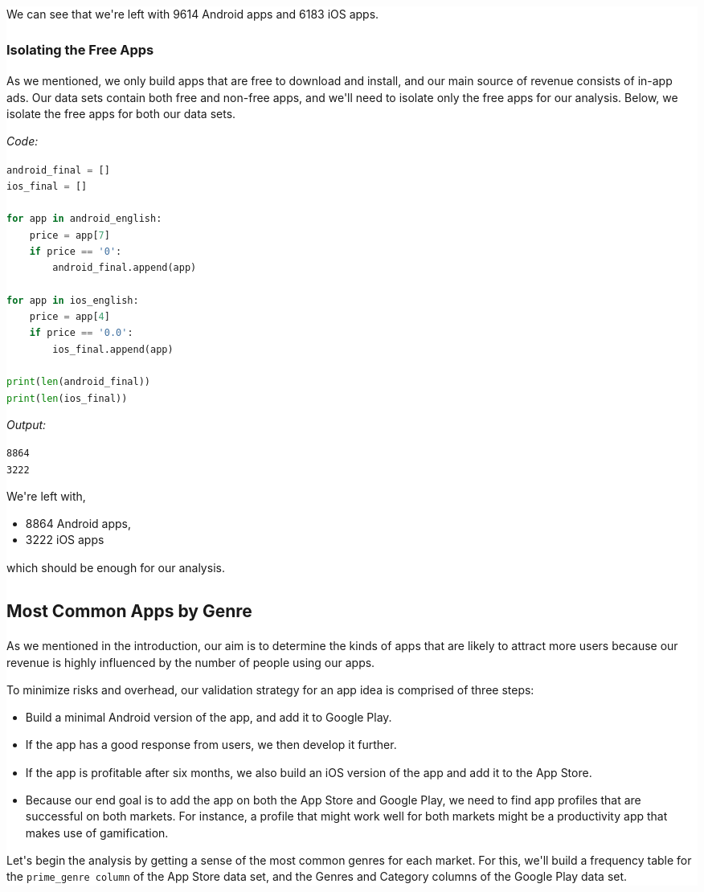 We can see that we're left with 9614 Android apps and 6183 iOS apps.

### Isolating the Free Apps

As we mentioned, we only build apps that are free to download and install, and our main source of revenue consists of in-app ads. Our data sets contain both free and non-free apps, and we'll need to isolate only the free apps for our analysis. Below, we isolate the free apps for both our data sets.

*Code:*
```python
android_final = []
ios_final = []

for app in android_english:
    price = app[7]
    if price == '0':
        android_final.append(app)
        
for app in ios_english:
    price = app[4]
    if price == '0.0':
        ios_final.append(app)
        
print(len(android_final))
print(len(ios_final))
```
*Output:*
```
8864
3222
```
We're left with,
-  8864 Android apps,
- 3222 iOS apps

 which should be enough for our analysis.

## Most Common Apps by Genre

As we mentioned in the introduction, our aim is to determine the kinds of apps that are likely to attract more users because our revenue is highly influenced by the number of people using our apps.

To minimize risks and overhead, our validation strategy for an app idea is comprised of three steps:

- Build a minimal Android version of the app, and add it to Google Play.

- If the app has a good response from users, we then develop it further.
- If the app is profitable after six months, we also build an iOS version of the app and add it to the App Store.
- Because our end goal is to add the app on both the App Store and Google Play, we need to find app profiles that are successful on both markets. For instance, a profile that might work well for both markets might be a productivity app that makes use of gamification.

Let's begin the analysis by getting a sense of the most common genres for each market. For this, we'll build a frequency table for the `prime_genre column` of the App Store data set, and the Genres and Category columns of the Google Play data set.
